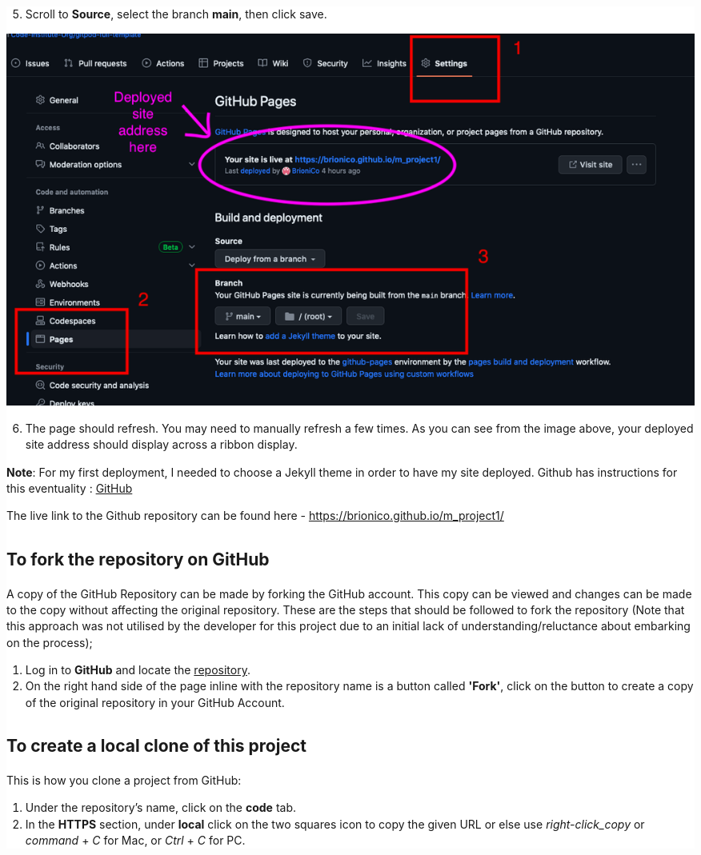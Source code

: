 5. Scroll to **Source**, select the branch **main**, then click save. 

![Github deployed image](documentation/deployment-instructions.png)

6. The page should refresh. You may need to manually refresh a few times. As you can see from the image above, your deployed site address should display across a ribbon display. 

**Note**: For my first deployment, I needed to choose a Jekyll theme in order to have my site deployed. Github has instructions for this eventuality : [GitHub](https://docs.github.com/en/pages/setting-up-a-github-pages-site-with-jekyll/adding-a-theme-to-your-github-pages-site-using-jekyll)
 
The live link to the Github repository can be found here - https://brionico.github.io/m_project1/

## **To fork the repository on GitHub**

A copy of the GitHub Repository can be made by forking the GitHub account. This copy can be viewed and changes can be made to the copy without affecting the original repository. These are the steps that should be followed to fork the repository (Note that this approach was not utilised by the developer for this project due to an initial lack of understanding/reluctance about embarking on the process);

1. Log in to **GitHub** and locate the [repository](https://github.com/BrioniCo/m_project1).
2. On the right hand side of the page inline with the repository name is a button called **'Fork'**, click on the button to create a copy of the original repository in your GitHub Account.


## **To create a local clone of this project**
This is how you clone a project from GitHub:

1. Under the repository’s name, click on the **code** tab.
2. In the **HTTPS** section, under **local** click on the two squares icon to copy the given URL or else use *right-click_copy* or *command* + *C* for Mac, or *Ctrl* + *C* for PC. 
